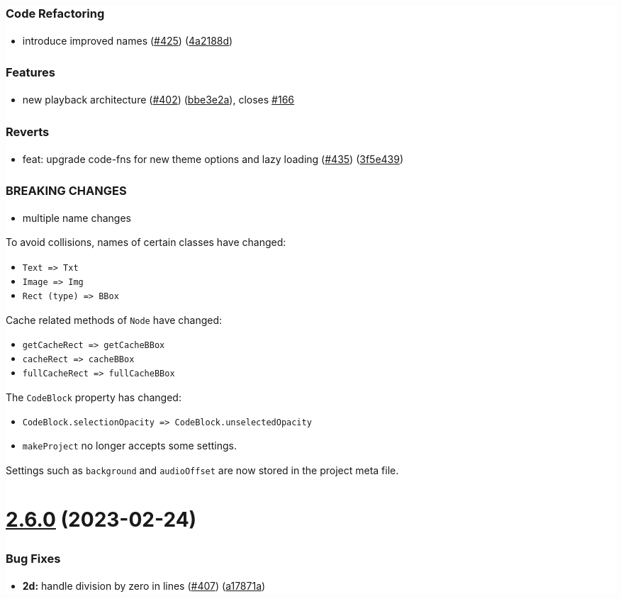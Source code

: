 
### Code Refactoring

* introduce improved names ([#425](https://github.com/motion-canvas/motion-canvas/issues/425)) ([4a2188d](https://github.com/motion-canvas/motion-canvas/commit/4a2188d339587fa658b2134befc3fe63c835c5d7))


### Features

* new playback architecture ([#402](https://github.com/motion-canvas/motion-canvas/issues/402)) ([bbe3e2a](https://github.com/motion-canvas/motion-canvas/commit/bbe3e2a24de068a88f49ed7a2f13e9717039733b)), closes [#166](https://github.com/motion-canvas/motion-canvas/issues/166)


### Reverts

* feat: upgrade code-fns for new theme options and lazy loading ([#435](https://github.com/motion-canvas/motion-canvas/issues/435)) ([3f5e439](https://github.com/motion-canvas/motion-canvas/commit/3f5e43968f7add7c6322c9c8358d3b6fc178c2fe))


### BREAKING CHANGES

* multiple name changes

To avoid collisions, names of certain classes have changed:
- `Text => Txt`
- `Image => Img`
- `Rect (type) => BBox`

Cache related methods of `Node` have changed:
- `getCacheRect => getCacheBBox`
- `cacheRect => cacheBBox`
- `fullCacheRect => fullCacheBBox`

The `CodeBlock` property has changed:
- `CodeBlock.selectionOpacity => CodeBlock.unselectedOpacity`
* `makeProject` no longer accepts some settings.

Settings such as `background` and `audioOffset` are now stored in the project
meta file.





# [2.6.0](https://github.com/motion-canvas/motion-canvas/compare/v2.5.0...v2.6.0) (2023-02-24)


### Bug Fixes

* **2d:** handle division by zero in lines ([#407](https://github.com/motion-canvas/motion-canvas/issues/407)) ([a17871a](https://github.com/motion-canvas/motion-canvas/commit/a17871a2ce63dd5bb32bc719037327c4e9dde217))
